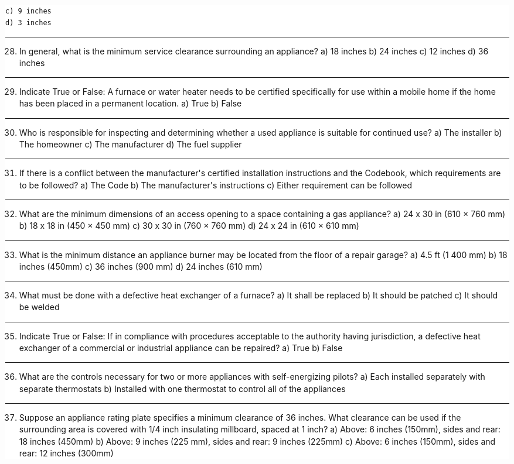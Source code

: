    c) 9 inches
    d) 3 inches
---
28. In general, what is the minimum service clearance surrounding an appliance?
    a) 18 inches
    b) 24 inches
    c) 12 inches
    d) 36 inches
---
29. Indicate True or False:
	A furnace or water heater needs to be certified specifically for use within a mobile home if the home has been placed in a permanent location.
    a) True
    b) False
---
30. Who is responsible for inspecting and determining whether a used appliance is suitable for continued use?
    a) The installer
    b) The homeowner
    c) The manufacturer
    d) The fuel supplier
---
31. If there is a conflict between the manufacturer's certified installation instructions and the Codebook, which requirements are to be followed?
    a) The Code
    b) The manufacturer's instructions
    c) Either requirement can be followed
---
32. What are the minimum dimensions of an access opening to a space containing a gas appliance?
    a) 24 x 30 in (610 × 760 mm)
    b) 18 x 18 in (450 × 450 mm)
    c) 30 x 30 in (760 × 760 mm)
    d) 24 x 24 in (610 × 610 mm)
---
33. What is the minimum distance an appliance burner may be located from the floor of a repair garage?
    a) 4.5 ft (1 400 mm)
    b) 18 inches (450mm)
    c) 36 inches (900 mm)
    d) 24 inches (610 mm)
---
34. What must be done with a defective heat exchanger of a furnace?
    a) It shall be replaced
    b) It should be patched
    c) It should be welded
---
35. Indicate True or False:
	If in compliance with procedures acceptable to the authority having jurisdiction, a defective heat exchanger of a commercial or industrial appliance can be repaired?
    a) True
    b) False
---
36. What are the controls necessary for two or more appliances with self-energizing pilots?
    a) Each installed separately with separate thermostats
    b) Installed with one thermostat to control all of the appliances
---
37. Suppose an appliance rating plate specifies a minimum clearance of 36 inches. What clearance can be used if the surrounding area is covered with 1/4 inch insulating millboard, spaced at 1 inch?
    a) Above: 6 inches (150mm), sides and rear: 18 inches (450mm)
    b) Above: 9 inches (225 mm), sides and rear: 9 inches (225mm)
    c) Above: 6 inches (150mm), sides and rear: 12 inches (300mm)